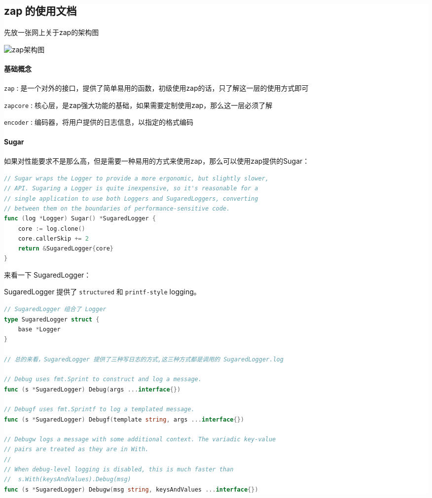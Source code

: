 ## zap 的使用文档

先放一张网上关于zap的架构图

![zap架构图](https://tva1.sinaimg.cn/large/007S8ZIlly1ggn3ptnwwoj30nh0h7q55.jpg)

#### 基础概念

`zap` : 是一个对外的接口，提供了简单易用的函数，初级使用zap的话，只了解这一层的使用方式即可

`zapcore` : 核心层，是zap强大功能的基础，如果需要定制使用zap，那么这一层必须了解

`encoder` : 编码器，将用户提供的日志信息，以指定的格式编码

#### Sugar

如果对性能要求不是那么高，但是需要一种易用的方式来使用zap，那么可以使用zap提供的Sugar：

```go
// Sugar wraps the Logger to provide a more ergonomic, but slightly slower,
// API. Sugaring a Logger is quite inexpensive, so it's reasonable for a
// single application to use both Loggers and SugaredLoggers, converting
// between them on the boundaries of performance-sensitive code.
func (log *Logger) Sugar() *SugaredLogger {
	core := log.clone()
	core.callerSkip += 2
	return &SugaredLogger{core}
}
```

来看一下 SugaredLogger：

SugaredLogger 提供了  `structured` 和  `printf-style` logging。

```go
// SugaredLogger 组合了 Logger
type SugaredLogger struct {
	base *Logger
}

// 总的来看，SugaredLogger 提供了三种写日志的方式,这三种方式都是调用的 SugaredLogger.log

// Debug uses fmt.Sprint to construct and log a message.
func (s *SugaredLogger) Debug(args ...interface{})

// Debugf uses fmt.Sprintf to log a templated message.
func (s *SugaredLogger) Debugf(template string, args ...interface{})

// Debugw logs a message with some additional context. The variadic key-value
// pairs are treated as they are in With.
//
// When debug-level logging is disabled, this is much faster than
//  s.With(keysAndValues).Debug(msg)
func (s *SugaredLogger) Debugw(msg string, keysAndValues ...interface{})
```
